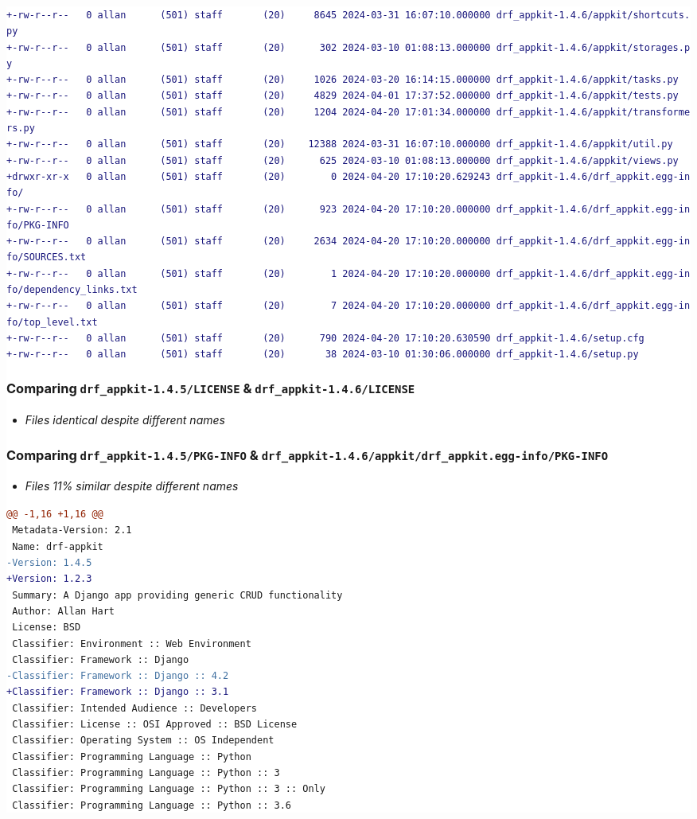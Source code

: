 ```diff
+-rw-r--r--   0 allan      (501) staff       (20)     8645 2024-03-31 16:07:10.000000 drf_appkit-1.4.6/appkit/shortcuts.py
+-rw-r--r--   0 allan      (501) staff       (20)      302 2024-03-10 01:08:13.000000 drf_appkit-1.4.6/appkit/storages.py
+-rw-r--r--   0 allan      (501) staff       (20)     1026 2024-03-20 16:14:15.000000 drf_appkit-1.4.6/appkit/tasks.py
+-rw-r--r--   0 allan      (501) staff       (20)     4829 2024-04-01 17:37:52.000000 drf_appkit-1.4.6/appkit/tests.py
+-rw-r--r--   0 allan      (501) staff       (20)     1204 2024-04-20 17:01:34.000000 drf_appkit-1.4.6/appkit/transformers.py
+-rw-r--r--   0 allan      (501) staff       (20)    12388 2024-03-31 16:07:10.000000 drf_appkit-1.4.6/appkit/util.py
+-rw-r--r--   0 allan      (501) staff       (20)      625 2024-03-10 01:08:13.000000 drf_appkit-1.4.6/appkit/views.py
+drwxr-xr-x   0 allan      (501) staff       (20)        0 2024-04-20 17:10:20.629243 drf_appkit-1.4.6/drf_appkit.egg-info/
+-rw-r--r--   0 allan      (501) staff       (20)      923 2024-04-20 17:10:20.000000 drf_appkit-1.4.6/drf_appkit.egg-info/PKG-INFO
+-rw-r--r--   0 allan      (501) staff       (20)     2634 2024-04-20 17:10:20.000000 drf_appkit-1.4.6/drf_appkit.egg-info/SOURCES.txt
+-rw-r--r--   0 allan      (501) staff       (20)        1 2024-04-20 17:10:20.000000 drf_appkit-1.4.6/drf_appkit.egg-info/dependency_links.txt
+-rw-r--r--   0 allan      (501) staff       (20)        7 2024-04-20 17:10:20.000000 drf_appkit-1.4.6/drf_appkit.egg-info/top_level.txt
+-rw-r--r--   0 allan      (501) staff       (20)      790 2024-04-20 17:10:20.630590 drf_appkit-1.4.6/setup.cfg
+-rw-r--r--   0 allan      (501) staff       (20)       38 2024-03-10 01:30:06.000000 drf_appkit-1.4.6/setup.py
```

### Comparing `drf_appkit-1.4.5/LICENSE` & `drf_appkit-1.4.6/LICENSE`

 * *Files identical despite different names*

### Comparing `drf_appkit-1.4.5/PKG-INFO` & `drf_appkit-1.4.6/appkit/drf_appkit.egg-info/PKG-INFO`

 * *Files 11% similar despite different names*

```diff
@@ -1,16 +1,16 @@
 Metadata-Version: 2.1
 Name: drf-appkit
-Version: 1.4.5
+Version: 1.2.3
 Summary: A Django app providing generic CRUD functionality
 Author: Allan Hart
 License: BSD
 Classifier: Environment :: Web Environment
 Classifier: Framework :: Django
-Classifier: Framework :: Django :: 4.2
+Classifier: Framework :: Django :: 3.1
 Classifier: Intended Audience :: Developers
 Classifier: License :: OSI Approved :: BSD License
 Classifier: Operating System :: OS Independent
 Classifier: Programming Language :: Python
 Classifier: Programming Language :: Python :: 3
 Classifier: Programming Language :: Python :: 3 :: Only
 Classifier: Programming Language :: Python :: 3.6
```

